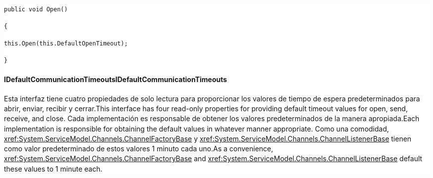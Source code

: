  `public void Open()`  
  
 `{`  
  
 `this.Open(this.DefaultOpenTimeout);`  
  
 `}`  
  
#### <a name="idefaultcommunicationtimeouts"></a><span data-ttu-id="df67b-257">IDefaultCommunicationTimeouts</span><span class="sxs-lookup"><span data-stu-id="df67b-257">IDefaultCommunicationTimeouts</span></span>  

 <span data-ttu-id="df67b-258">Esta interfaz tiene cuatro propiedades de solo lectura para proporcionar los valores de tiempo de espera predeterminados para abrir, enviar, recibir y cerrar.</span><span class="sxs-lookup"><span data-stu-id="df67b-258">This interface has four read-only properties for providing default timeout values for open, send, receive, and close.</span></span> <span data-ttu-id="df67b-259">Cada implementación es responsable de obtener los valores predeterminados de la manera apropiada.</span><span class="sxs-lookup"><span data-stu-id="df67b-259">Each implementation is responsible for obtaining the default values in whatever manner appropriate.</span></span> <span data-ttu-id="df67b-260">Como una comodidad, <xref:System.ServiceModel.Channels.ChannelFactoryBase> y <xref:System.ServiceModel.Channels.ChannelListenerBase> tienen como valor predeterminado de estos valores 1 minuto cada uno.</span><span class="sxs-lookup"><span data-stu-id="df67b-260">As a convenience, <xref:System.ServiceModel.Channels.ChannelFactoryBase> and <xref:System.ServiceModel.Channels.ChannelListenerBase> default these values to 1 minute each.</span></span>

